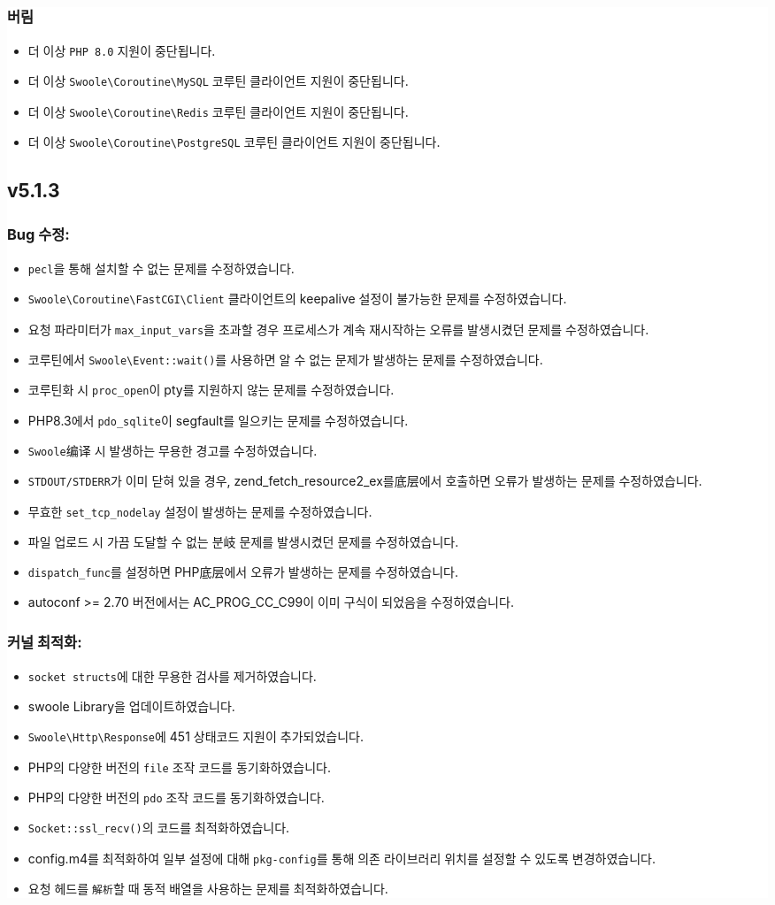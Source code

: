 


### 버림

- 더 이상 `PHP 8.0` 지원이 중단됩니다.

- 더 이상 `Swoole\Coroutine\MySQL` 코루틴 클라이언트 지원이 중단됩니다.

- 더 이상 `Swoole\Coroutine\Redis` 코루틴 클라이언트 지원이 중단됩니다.

- 더 이상 `Swoole\Coroutine\PostgreSQL` 코루틴 클라이언트 지원이 중단됩니다.


## v5.1.3



### Bug 수정:

- `pecl`을 통해 설치할 수 없는 문제를 수정하였습니다.

- `Swoole\Coroutine\FastCGI\Client` 클라이언트의 keepalive 설정이 불가능한 문제를 수정하였습니다.

- 요청 파라미터가 `max_input_vars`을 초과할 경우 프로세스가 계속 재시작하는 오류를 발생시켰던 문제를 수정하였습니다.

- 코루틴에서 `Swoole\Event::wait()`를 사용하면 알 수 없는 문제가 발생하는 문제를 수정하였습니다.

- 코루틴화 시 `proc_open`이 pty를 지원하지 않는 문제를 수정하였습니다.

- PHP8.3에서 `pdo_sqlite`이 segfault를 일으키는 문제를 수정하였습니다.

- `Swoole`编译 시 발생하는 무용한 경고를 수정하였습니다.

- `STDOUT/STDERR`가 이미 닫혀 있을 경우, zend_fetch_resource2_ex를底层에서 호출하면 오류가 발생하는 문제를 수정하였습니다.

- 무효한 `set_tcp_nodelay` 설정이 발생하는 문제를 수정하였습니다.

- 파일 업로드 시 가끔 도달할 수 없는 분岐 문제를 발생시켰던 문제를 수정하였습니다.

- `dispatch_func`를 설정하면 PHP底层에서 오류가 발생하는 문제를 수정하였습니다.
- autoconf >= 2.70 버전에서는 AC_PROG_CC_C99이 이미 구식이 되었음을 수정하였습니다.




### 커널 최적화:

- `socket structs`에 대한 무용한 검사를 제거하였습니다.

- swoole Library을 업데이트하였습니다.

- `Swoole\Http\Response`에 451 상태코드 지원이 추가되었습니다.

- PHP의 다양한 버전의 `file` 조작 코드를 동기화하였습니다.

- PHP의 다양한 버전의 `pdo` 조작 코드를 동기화하였습니다.

- `Socket::ssl_recv()`의 코드를 최적화하였습니다.

- config.m4를 최적화하여 일부 설정에 대해 `pkg-config`를 통해 의존 라이브러리 위치를 설정할 수 있도록 변경하였습니다. 
- 요청 헤드를 `解析`할 때 동적 배열을 사용하는 문제를 최적화하였습니다. 

